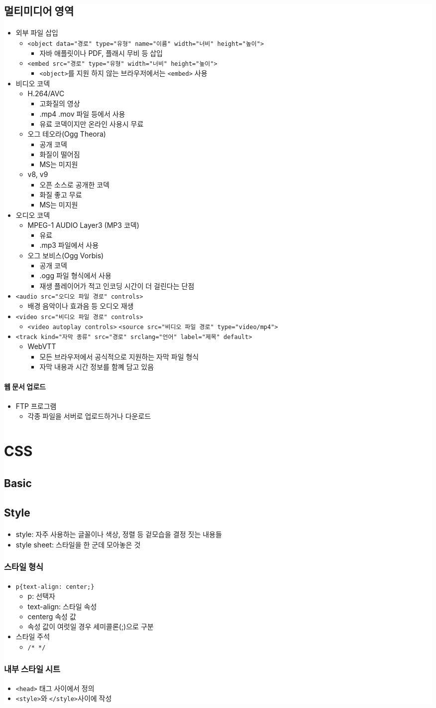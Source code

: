 ## 멀티미디어 영역
* 외부 파일 삽입
  * `<object data="경로" type="유형" name="이름" width="너비" height="높이">`
    * 자바 애플릿이나 PDF, 플래시 무비 등 삽입
  * `<embed src="경로" type="유형" width="너비" height="높이">`
    * `<object>`를 지원 하지 않는 브라우저에서는 `<embed>` 사용
* 비디오 코덱
  * H.264/AVC
    * 고화질의 영상
    * .mp4 .mov 파일 등에서 사용
    * 유료 코덱이지만 온라인 사용시 무료
  * 오그 테오라(Ogg Theora)
    * 공개 코덱
    * 화질이 떨어짐
    * MS는 미지원
  * v8, v9
    * 오픈 소스로 공개한 코덱
    * 화질 좋고 무료
    * MS는 미지원
* 오디오 코덱
  * MPEG-1 AUDIO Layer3 (MP3 코덱)
    * 유료
    * .mp3 파일에서 사용
  * 오그 보비스(Ogg Vorbis)
    * 공개 코덱
    * .ogg 파일 형식에서 사용
    * 재생 플레이어가 적고 인코딩 시간이 더 걸린다는 단점
* `<audio src="오디오 파일 경로" controls>`
  * 배경 음악이나 효과음 등 오디오 재생
* `<video src="비디오 파일 경로" controls>`
  * `<video autoplay controls>`
    `<source src="비디오 파일 경로" type="video/mp4">`
* `<track kind="자막 종류" src="경로" srclang="언어" label="제목" default>`
  * WebVTT
    * 모든 브라우저에서 공식적으로 지원하는 자막 파일 형식
    * 자막 내용과 시간 정보를 함꼐 담고 있음

#### 웹 문서 업로드

* FTP 프로그램
  * 각종 파일을 서버로 업로드하거나 다운로드


CSS
===
Basic
---
## Style
* style: 자주 사용하는 글꼴이나 색상, 정렬 등 겉모습을 결정 짓는 내용들
* style sheet: 스타일을 한 군데 모아놓은 것
### 스타일 형식
* `p{text-align: center;}`
  * p: 선택자
  * text-align: 스타일 속성
  * centerg 속성 값
  * 속성 값이 여럿일 경우 세미콜론(;)으로 구분
* 스타일 주석
  * `/* */`
### 내부 스타일 시트
* `<head>` 태그 사이에서 정의
* `<style>`와 `</style>`사이에 작성